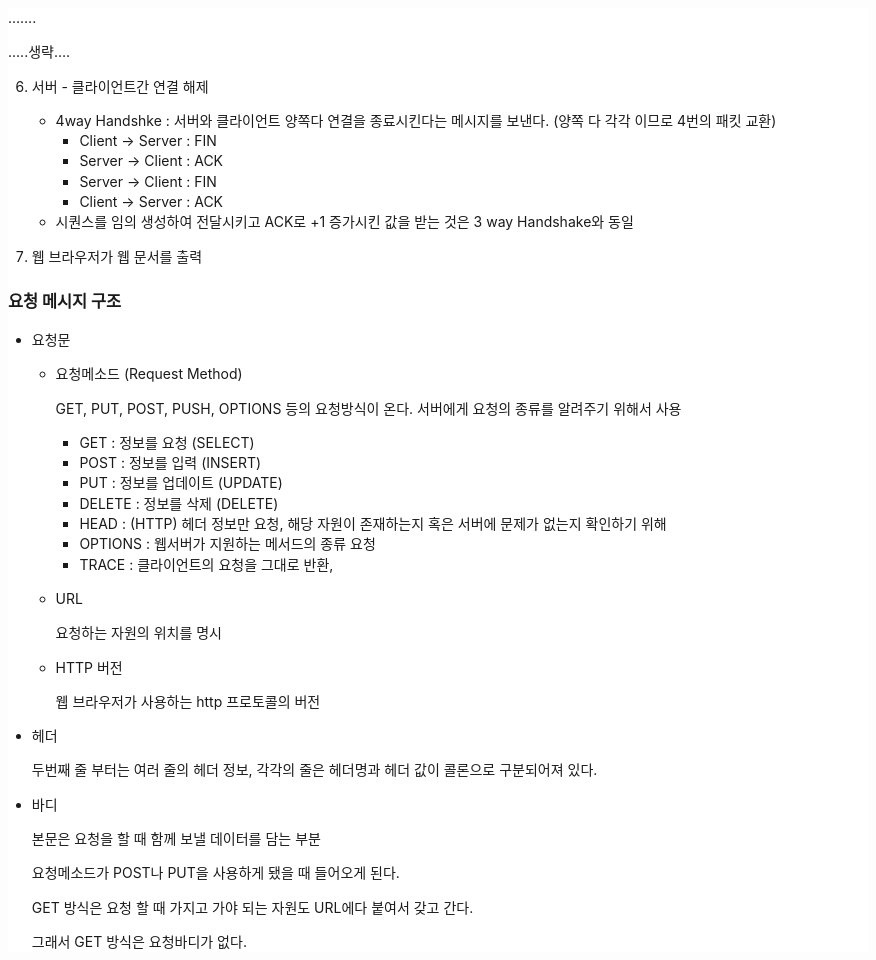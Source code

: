    <TITLE> test </TITLE>

   </HEAD>

   …….

   …..생략….

   

6. 서버 - 클라이언트간 연결 해제

   - 4way Handshke : 서버와 클라이언트 양쪽다 연결을 종료시킨다는 메시지를 보낸다. (양쪽 다 각각 이므로 4번의 패킷 교환)
     - Client -> Server : FIN
     - Server -> Client : ACK
     - Server -> Client : FIN
     - Client -> Server : ACK
   - 시퀀스를 임의 생성하여 전달시키고 ACK로 +1 증가시킨 값을 받는 것은 3 way Handshake와 동일

7. 웹 브라우저가 웹 문서를 출력



### 요청 메시지 구조

- 요청문

  - 요청메소드 (Request Method)

    GET, PUT, POST, PUSH, OPTIONS 등의 요청방식이 온다. 서버에게 요청의 종류를 알려주기 위해서 사용

    - GET : 정보를 요청 (SELECT)
    - POST : 정보를 입력 (INSERT)
    - PUT : 정보를 업데이트 (UPDATE)
    - DELETE : 정보를 삭제 (DELETE)
    - HEAD : (HTTP) 헤더 정보만 요청, 해당 자원이 존재하는지 혹은 서버에 문제가 없는지 확인하기 위해
    - OPTIONS : 웹서버가 지원하는 메서드의 종류 요청
    - TRACE : 클라이언트의 요청을 그대로 반환,

  - URL

    요청하는 자원의 위치를 명시

  - HTTP 버전

    웹 브라우저가 사용하는 http 프로토콜의 버전

    

- 헤더

  두번째 줄 부터는 여러 줄의 헤더 정보, 각각의 줄은 헤더명과 헤더 값이 콜론으로 구분되어져 있다.

  

- 바디

  본문은 요청을 할 때 함께 보낼 데이터를 담는 부분

  요청메소드가 POST나 PUT을 사용하게 됐을 때 들어오게 된다.

  GET 방식은 요청 할 때 가지고 가야 되는 자원도 URL에다 붙여서 갖고 간다.

  그래서 GET 방식은 요청바디가 없다.
